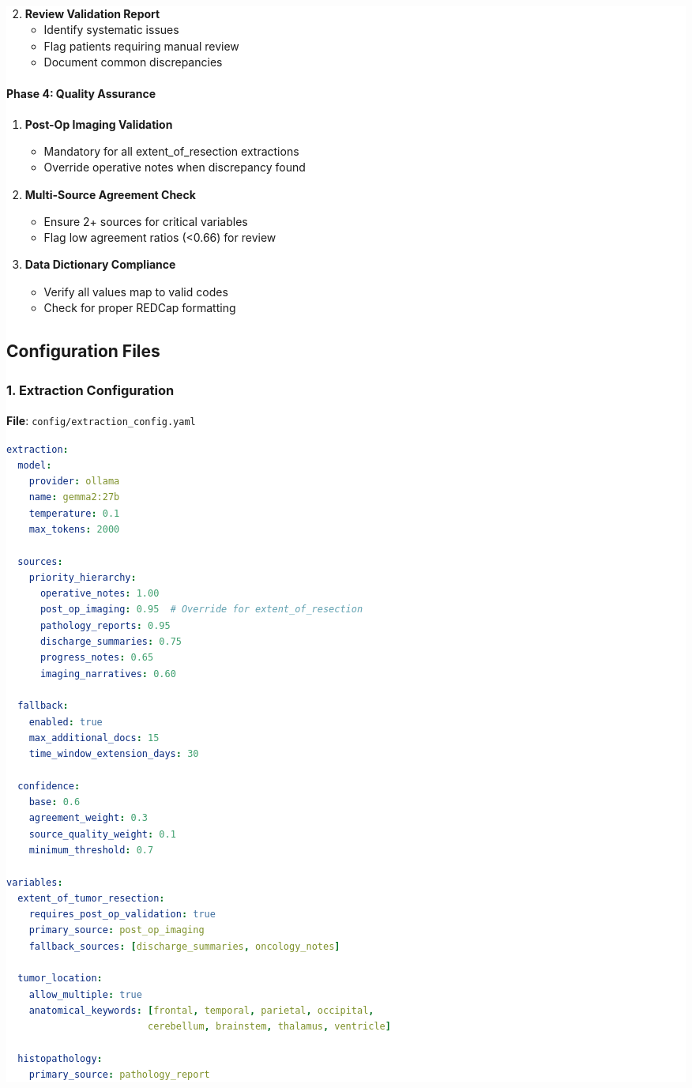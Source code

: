 2. **Review Validation Report**
   - Identify systematic issues
   - Flag patients requiring manual review
   - Document common discrepancies

#### Phase 4: Quality Assurance
1. **Post-Op Imaging Validation**
   - Mandatory for all extent_of_resection extractions
   - Override operative notes when discrepancy found

2. **Multi-Source Agreement Check**
   - Ensure 2+ sources for critical variables
   - Flag low agreement ratios (<0.66) for review

3. **Data Dictionary Compliance**
   - Verify all values map to valid codes
   - Check for proper REDCap formatting

## Configuration Files

### 1. Extraction Configuration
**File**: `config/extraction_config.yaml`

```yaml
extraction:
  model:
    provider: ollama
    name: gemma2:27b
    temperature: 0.1
    max_tokens: 2000

  sources:
    priority_hierarchy:
      operative_notes: 1.00
      post_op_imaging: 0.95  # Override for extent_of_resection
      pathology_reports: 0.95
      discharge_summaries: 0.75
      progress_notes: 0.65
      imaging_narratives: 0.60

  fallback:
    enabled: true
    max_additional_docs: 15
    time_window_extension_days: 30

  confidence:
    base: 0.6
    agreement_weight: 0.3
    source_quality_weight: 0.1
    minimum_threshold: 0.7

variables:
  extent_of_tumor_resection:
    requires_post_op_validation: true
    primary_source: post_op_imaging
    fallback_sources: [discharge_summaries, oncology_notes]

  tumor_location:
    allow_multiple: true
    anatomical_keywords: [frontal, temporal, parietal, occipital,
                         cerebellum, brainstem, thalamus, ventricle]

  histopathology:
    primary_source: pathology_report
```
